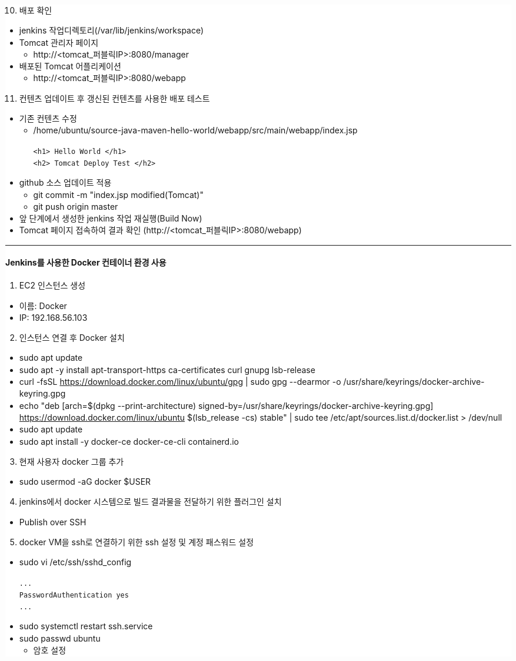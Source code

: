 10. 배포 확인
  - jenkins 작업디렉토리(/var/lib/jenkins/workspace)
  - Tomcat 관리자 페이지
    - http://<tomcat_퍼블릭IP>:8080/manager
  - 배포된 Tomcat 어플리케이션
    - http://<tomcat_퍼블릭IP>:8080/webapp

11. 컨텐츠 업데이트 후 갱신된 컨텐츠를 사용한 배포 테스트
  - 기존 컨텐츠 수정
    - /home/ubuntu/source-java-maven-hello-world/webapp/src/main/webapp/index.jsp
      ```
      <h1> Hello World </h1>
      <h2> Tomcat Deploy Test </h2>
      ```
  - github 소스 업데이트 적용
    - git commit -m "index.jsp modified(Tomcat)"
    - git push origin master
  - 앞 단계에서 생성한 jenkins 작업 재실행(Build Now)
  - Tomcat 페이지 접속하여 결과 확인 (http://<tomcat_퍼블릭IP>:8080/webapp)

---


#### Jenkins를 사용한 Docker 컨테이너 환경 사용

1. EC2 인스턴스 생성
  - 이름: Docker
  - IP: 192.168.56.103

2. 인스턴스 연결 후 Docker 설치
  - sudo apt update
  - sudo apt -y install apt-transport-https ca-certificates curl gnupg lsb-release  
  - curl -fsSL https://download.docker.com/linux/ubuntu/gpg | sudo gpg --dearmor -o /usr/share/keyrings/docker-archive-keyring.gpg  
  - echo "deb [arch=$(dpkg --print-architecture) signed-by=/usr/share/keyrings/docker-archive-keyring.gpg] https://download.docker.com/linux/ubuntu $(lsb_release -cs) stable" | sudo tee /etc/apt/sources.list.d/docker.list > /dev/null
  - sudo apt update
  - sudo apt install -y docker-ce docker-ce-cli containerd.io

3. 현재 사용자 docker 그룹 추가
  - sudo usermod -aG docker $USER

4. jenkins에서 docker 시스템으로 빌드 결과물을 전달하기 위한 플러그인 설치
  - Publish over SSH

5. docker VM을 ssh로 연결하기 위한 ssh 설정 및 계정 패스워드 설정
  - sudo vi /etc/ssh/sshd_config
    ```
    ...
    PasswordAuthentication yes
    ...
    ```
  - sudo systemctl restart ssh.service
  - sudo passwd ubuntu
    - 암호 설정

